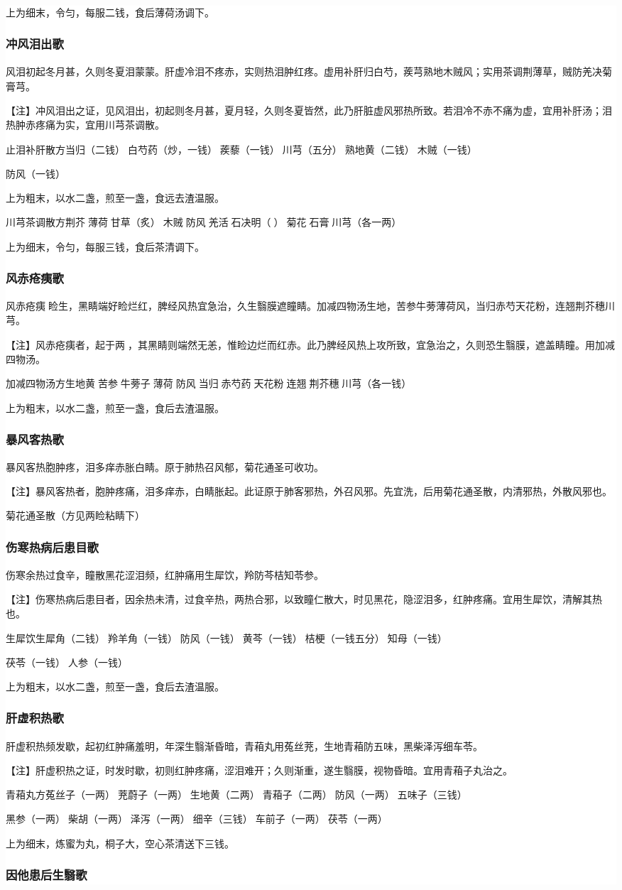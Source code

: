 上为细末，令匀，每服二钱，食后薄荷汤调下。  

### 冲风泪出歌  

风泪初起冬月甚，久则冬夏泪蒙蒙。肝虚冷泪不疼赤，实则热泪肿红疼。虚用补肝归白芍，蒺芎熟地木贼风；实用茶调荆薄草，贼防羌决菊膏芎。  

【注】冲风泪出之证，见风泪出，初起则冬月甚，夏月轻，久则冬夏皆然，此乃肝脏虚风邪热所致。若泪冷不赤不痛为虚，宜用补肝汤；泪热肿赤疼痛为实，宜用川芎茶调散。  

止泪补肝散方当归（二钱） 白芍药（炒，一钱） 蒺藜（一钱） 川芎（五分） 熟地黄（二钱） 木贼（一钱）  

防风（一钱）  

上为粗末，以水二盏，煎至一盏，食远去渣温服。  

川芎茶调散方荆芥 薄荷 甘草（炙） 木贼 防风 羌活 石决明（ ） 菊花 石膏 川芎（各一两）  

上为细末，令匀，每服三钱，食后茶清调下。  

### 风赤疮痍歌  

风赤疮痍 睑生，黑睛端好睑烂红，脾经风热宜急治，久生翳膜遮瞳睛。加减四物汤生地，苦参牛蒡薄荷风，当归赤芍天花粉，连翘荆芥穗川芎。  

【注】风赤疮痍者，起于两 ，其黑睛则端然无恙，惟睑边烂而红赤。此乃脾经风热上攻所致，宜急治之，久则恐生翳膜，遮盖睛瞳。用加减四物汤。  

加减四物汤方生地黄 苦参 牛蒡子 薄荷 防风 当归 赤芍药 天花粉 连翘 荆芥穗 川芎（各一钱）  

上为粗末，以水二盏，煎至一盏，食后去渣温服。  

### 暴风客热歌  

暴风客热胞肿疼，泪多痒赤胀白睛。原于肺热召风郁，菊花通圣可收功。  

【注】暴风客热者，胞肿疼痛，泪多痒赤，白睛胀起。此证原于肺客邪热，外召风邪。先宜洗，后用菊花通圣散，内清邪热，外散风邪也。  

菊花通圣散（方见两睑粘睛下）  

### 伤寒热病后患目歌  

伤寒余热过食辛，瞳散黑花涩泪频，红肿痛用生犀饮，羚防芩桔知苓参。  

【注】伤寒热病后患目者，因余热未清，过食辛热，两热合邪，以致瞳仁散大，时见黑花，隐涩泪多，红肿疼痛。宜用生犀饮，清解其热也。  

生犀饮生犀角（二钱） 羚羊角（一钱） 防风（一钱） 黄芩（一钱） 桔梗（一钱五分） 知母（一钱）  

茯苓（一钱） 人参（一钱）  

上为粗末，以水二盏，煎至一盏，食后去渣温服。  

### 肝虚积热歌  

肝虚积热频发歇，起初红肿痛羞明，年深生翳渐昏暗，青葙丸用菟丝茺，生地青葙防五味，黑柴泽泻细车苓。  

【注】肝虚积热之证，时发时歇，初则红肿疼痛，涩泪难开；久则渐重，遂生翳膜，视物昏暗。宜用青葙子丸治之。  

青葙丸方菟丝子（一两） 茺蔚子（一两） 生地黄（二两） 青葙子（二两） 防风（一两） 五味子（三钱）  

黑参（一两） 柴胡（一两） 泽泻（一两） 细辛（三钱） 车前子（一两） 茯苓（一两）  

上为细末，炼蜜为丸，桐子大，空心茶清送下三钱。  

### 因他患后生翳歌  
